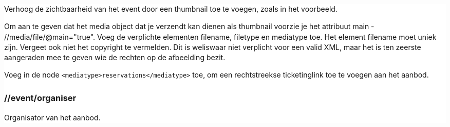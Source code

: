 Verhoog de zichtbaarheid van het event door een thumbnail toe te voegen, zoals in het voorbeeld.

Om aan te geven dat het media object dat je verzendt kan dienen als thumbnail voorzie je het attribuut main - //media/file/@main="true". Voeg de verplichte elementen filename, filetype en mediatype toe. Het element filename moet uniek zijn. Vergeet ook niet het copyright te vermelden. Dit is weliswaar niet verplicht voor een valid XML, maar het is ten zeerste aangeraden mee te geven wie de rechten op de afbeelding bezit.

Voeg in de node ```<mediatype>reservations</mediatype>``` toe, om een rechtstreekse ticketinglink toe te voegen aan het aanbod.

### //event/organiser

Organisator van het aanbod.
